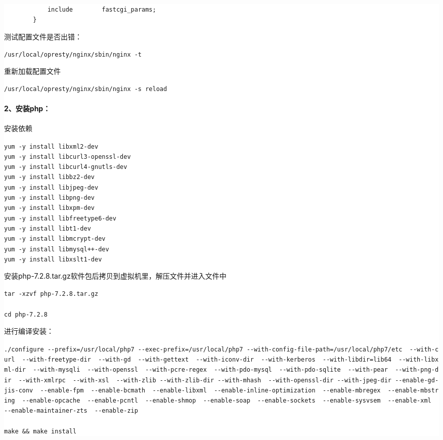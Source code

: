 ```
            include        fastcgi_params;
        }

```

测试配置文件是否出错：

```
/usr/local/opresty/nginx/sbin/nginx -t
```

重新加载配置文件

```
/usr/local/opresty/nginx/sbin/nginx -s reload
```

#### 2、安装php：

安装依赖

```
yum -y install libxml2-dev
yum -y install libcurl3-openssl-dev
yum -y install libcurl4-gnutls-dev
yum -y install libbz2-dev
yum -y install libjpeg-dev
yum -y install libpng-dev
yum -y install libxpm-dev
yum -y install libfreetype6-dev
yum -y install libt1-dev
yum -y install libmcrypt-dev
yum -y install libmysql++-dev
yum -y install libxslt1-dev
```

安装php-7.2.8.tar.gz软件包后拷贝到虚拟机里，解压文件并进入文件中

```
tar -xzvf php-7.2.8.tar.gz

cd php-7.2.8
```

进行编译安装：

```
./configure --prefix=/usr/local/php7 --exec-prefix=/usr/local/php7 --with-config-file-path=/usr/local/php7/etc  --with-curl  --with-freetype-dir  --with-gd  --with-gettext  --with-iconv-dir  --with-kerberos  --with-libdir=lib64  --with-libxml-dir  --with-mysqli  --with-openssl  --with-pcre-regex  --with-pdo-mysql  --with-pdo-sqlite  --with-pear  --with-png-dir  --with-xmlrpc  --with-xsl  --with-zlib --with-zlib-dir --with-mhash  --with-openssl-dir --with-jpeg-dir --enable-gd-jis-conv  --enable-fpm  --enable-bcmath  --enable-libxml  --enable-inline-optimization  --enable-mbregex  --enable-mbstring  --enable-opcache  --enable-pcntl  --enable-shmop  --enable-soap  --enable-sockets  --enable-sysvsem  --enable-xml  --enable-maintainer-zts  --enable-zip

make && make install
```
